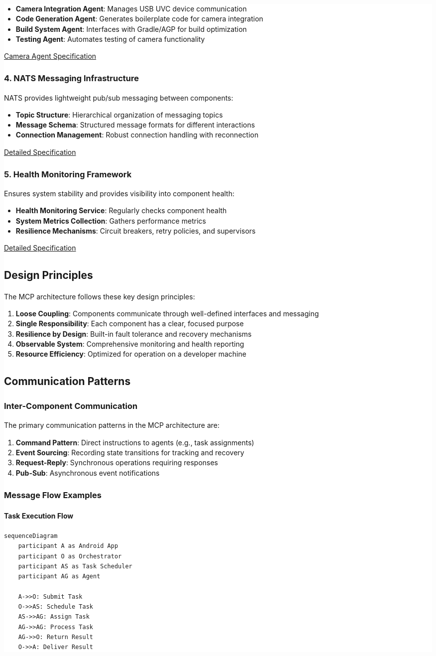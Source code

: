 - **Camera Integration Agent**: Manages USB UVC device communication
- **Code Generation Agent**: Generates boilerplate code for camera integration
- **Build System Agent**: Interfaces with Gradle/AGP for build optimization
- **Testing Agent**: Automates testing of camera functionality

[Camera Agent Specification](/architecture/camera-integration-agent/)

### 4. NATS Messaging Infrastructure

NATS provides lightweight pub/sub messaging between components:

- **Topic Structure**: Hierarchical organization of messaging topics
- **Message Schema**: Structured message formats for different interactions
- **Connection Management**: Robust connection handling with reconnection

[Detailed Specification](/architecture/orchestrator-nats-integration/)

### 5. Health Monitoring Framework

Ensures system stability and provides visibility into component health:

- **Health Monitoring Service**: Regularly checks component health
- **System Metrics Collection**: Gathers performance metrics
- **Resilience Mechanisms**: Circuit breakers, retry policies, and supervisors

[Detailed Specification](/architecture/health-monitoring-framework/)

## Design Principles

The MCP architecture follows these key design principles:

1. **Loose Coupling**: Components communicate through well-defined interfaces and messaging
2. **Single Responsibility**: Each component has a clear, focused purpose
3. **Resilience by Design**: Built-in fault tolerance and recovery mechanisms
4. **Observable System**: Comprehensive monitoring and health reporting
5. **Resource Efficiency**: Optimized for operation on a developer machine

## Communication Patterns

### Inter-Component Communication

The primary communication patterns in the MCP architecture are:

1. **Command Pattern**: Direct instructions to agents (e.g., task assignments)
2. **Event Sourcing**: Recording state transitions for tracking and recovery
3. **Request-Reply**: Synchronous operations requiring responses
4. **Pub-Sub**: Asynchronous event notifications

### Message Flow Examples

#### Task Execution Flow

```mermaid
sequenceDiagram
    participant A as Android App
    participant O as Orchestrator
    participant AS as Task Scheduler
    participant AG as Agent

    A->>O: Submit Task
    O->>AS: Schedule Task
    AS->>AG: Assign Task
    AG->>AG: Process Task
    AG->>O: Return Result
    O->>A: Deliver Result
```
